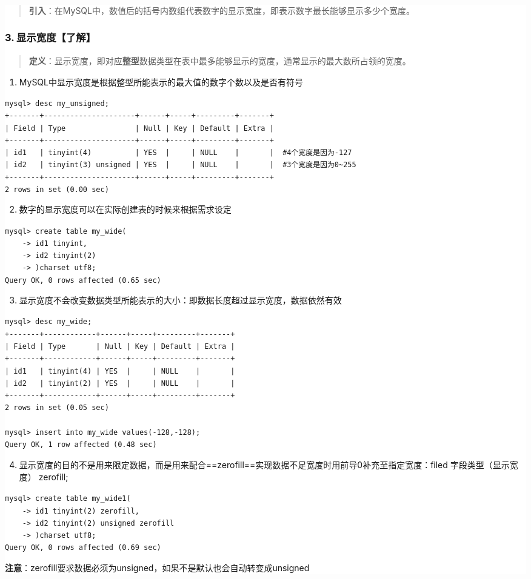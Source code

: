 > **引入**：在MySQL中，数值后的括号内数组代表数字的显示宽度，即表示数字最长能够显示多少个宽度。



### **3.  显示宽度【了解】**

> **定义**：显示宽度，即对应**整型**数据类型在表中最多能够显示的宽度，通常显示的最大数所占领的宽度。

1. MySQL中显示宽度是根据整型所能表示的最大值的数字个数以及是否有符号

```Mysql
mysql> desc my_unsigned;
+-------+---------------------+------+-----+---------+-------+
| Field | Type                | Null | Key | Default | Extra |
+-------+---------------------+------+-----+---------+-------+
| id1   | tinyint(4)          | YES  |     | NULL    |       |	#4个宽度是因为-127
| id2   | tinyint(3) unsigned | YES  |     | NULL    |       |	#3个宽度是因为0~255
+-------+---------------------+------+-----+---------+-------+
2 rows in set (0.00 sec)
```

2. 数字的显示宽度可以在实际创建表的时候来根据需求设定

```Mysql
mysql> create table my_wide(
    -> id1 tinyint,
    -> id2 tinyint(2)
    -> )charset utf8;
Query OK, 0 rows affected (0.65 sec)
```

3. 显示宽度不会改变数据类型所能表示的大小：即数据长度超过显示宽度，数据依然有效

```Mysql
mysql> desc my_wide;
+-------+------------+------+-----+---------+-------+
| Field | Type       | Null | Key | Default | Extra |
+-------+------------+------+-----+---------+-------+
| id1   | tinyint(4) | YES  |     | NULL    |       |
| id2   | tinyint(2) | YES  |     | NULL    |       |
+-------+------------+------+-----+---------+-------+
2 rows in set (0.05 sec)

mysql> insert into my_wide values(-128,-128);
Query OK, 1 row affected (0.48 sec)
```

4. 显示宽度的目的不是用来限定数据，而是用来配合==zerofill==实现数据不足宽度时用前导0补充至指定宽度：filed 字段类型（显示宽度） zerofill; 

```Mysql
mysql> create table my_wide1(
    -> id1 tinyint(2) zerofill,
    -> id2 tinyint(2) unsigned zerofill
    -> )charset utf8;
Query OK, 0 rows affected (0.69 sec)
```

**注意**：zerofill要求数据必须为unsigned，如果不是默认也会自动转变成unsigned
